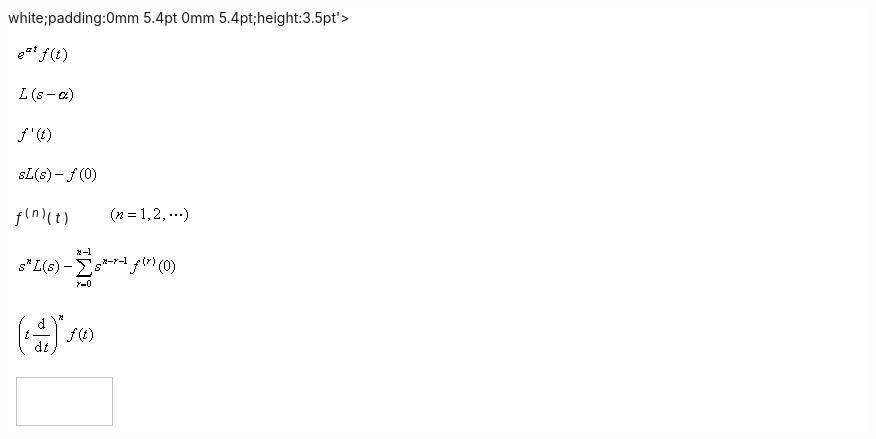   white;padding:0mm 5.4pt 0mm 5.4pt;height:3.5pt'>
  <p class=MsoNormal><span lang=EN-US>&nbsp; <sub><img width=56 height=24
  src="res/17e9d95da129bdd93c34fb6cc6aaaa52_5695_files/image066.gif" u1:shapes="_x0000_i1079"></sub></span></p>
  </td>
  <td width=373 style='width:279.5pt;border-top:none;border-left:none;
  border-bottom:solid white 1.0pt;border-right:solid white 1.0pt;padding:0mm 5.4pt 0mm 5.4pt;
  height:3.5pt'>
  <p class=MsoNormal><span lang=EN-US>&nbsp; <sub><img width=61 height=21
  src="res/17e9d95da129bdd93c34fb6cc6aaaa52_5695_files/image068.gif" u1:shapes="_x0000_i1080"></sub></span></p>
  </td>
 </tr>
 <tr style='height:18.0pt'>
  <td width=272 style='width:204.25pt;border-top:none;border-left:solid white 1.0pt;
  border-bottom:solid white 1.0pt;border-right:solid windowtext 1.0pt;
  padding:0mm 5.4pt 0mm 5.4pt;height:18.0pt'>
  <p class=MsoNormal><span lang=EN-US>&nbsp; <sub><img width=39 height=21
  src="res/17e9d95da129bdd93c34fb6cc6aaaa52_5695_files/image070.gif" u1:shapes="_x0000_i1081"></sub></span></p>
  </td>
  <td width=373 style='width:279.5pt;border-top:none;border-left:none;
  border-bottom:solid white 1.0pt;border-right:solid white 1.0pt;padding:0mm 5.4pt 0mm 5.4pt;
  height:18.0pt'>
  <p class=MsoNormal><span lang=EN-US>&nbsp; <sub><img width=84 height=21
  src="res/17e9d95da129bdd93c34fb6cc6aaaa52_5695_files/image072.gif" u1:shapes="_x0000_i1082"></sub></span></p>
  </td>
 </tr>
 <tr style='height:27.75pt'>
  <td width=272 style='width:204.25pt;border-top:none;border-left:solid white 1.0pt;
  border-bottom:solid white 1.0pt;border-right:solid black 1.0pt;padding:0mm 5.4pt 0mm 5.4pt;
  height:27.75pt'>
  <p class=MsoNormal><span lang=EN-US>&nbsp; <i>f</i><sup> ( <i>n</i> )</sup>( <i>t</i>
  )&nbsp;&nbsp;&nbsp;&nbsp;&nbsp;&nbsp;&nbsp;&nbsp;&nbsp; <sub><img width=84
  height=21 src="res/17e9d95da129bdd93c34fb6cc6aaaa52_5695_files/image074.gif"
  u1:shapes="_x0000_i1083"></sub></span></p>
  </td>
  <td width=373 style='width:279.5pt;border-top:none;border-left:none;
  border-bottom:solid white 1.0pt;border-right:solid white 1.0pt;padding:0mm 5.4pt 0mm 5.4pt;
  height:27.75pt'>
  <p class=MsoNormal><span lang=EN-US>&nbsp; <sub><img width=163 height=45
  src="res/17e9d95da129bdd93c34fb6cc6aaaa52_5695_files/image076.gif" u1:shapes="_x0000_i1084"></sub>&nbsp;</span></p>
  </td>
 </tr>
 <tr style='height:37.5pt'>
  <td width=272 valign=top style='width:204.25pt;border-top:none;border-left:
  solid white 1.0pt;border-bottom:solid white 1.0pt;border-right:solid black 1.0pt;
  padding:0mm 5.4pt 0mm 5.4pt;height:37.5pt'>
  <p class=MsoNormal><span lang=EN-US>&nbsp; <sub><img width=81 height=49
  src="res/17e9d95da129bdd93c34fb6cc6aaaa52_5695_files/image078.gif" u1:shapes="_x0000_i1085"></sub></span></p>
  </td>
  <td width=373 valign=top style='width:279.5pt;border-top:none;border-left:
  none;border-bottom:solid white 1.0pt;border-right:solid white 1.0pt;
  padding:0mm 5.4pt 0mm 5.4pt;height:37.5pt'>
  <p class=MsoNormal><span lang=EN-US>&nbsp; <sub><img width=97 height=49